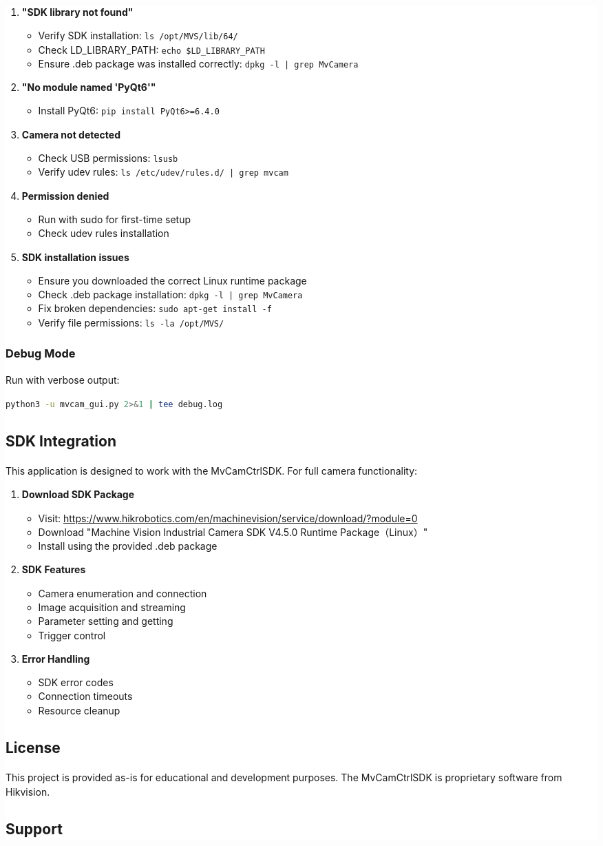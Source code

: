 1. **"SDK library not found"**
   - Verify SDK installation: `ls /opt/MVS/lib/64/`
   - Check LD_LIBRARY_PATH: `echo $LD_LIBRARY_PATH`
   - Ensure .deb package was installed correctly: `dpkg -l | grep MvCamera`

2. **"No module named 'PyQt6'"**
   - Install PyQt6: `pip install PyQt6>=6.4.0`

3. **Camera not detected**
   - Check USB permissions: `lsusb`
   - Verify udev rules: `ls /etc/udev/rules.d/ | grep mvcam`

4. **Permission denied**
   - Run with sudo for first-time setup
   - Check udev rules installation

5. **SDK installation issues**
   - Ensure you downloaded the correct Linux runtime package
   - Check .deb package installation: `dpkg -l | grep MvCamera`
   - Fix broken dependencies: `sudo apt-get install -f`
   - Verify file permissions: `ls -la /opt/MVS/`

### Debug Mode

Run with verbose output:
```bash
python3 -u mvcam_gui.py 2>&1 | tee debug.log
```

## SDK Integration

This application is designed to work with the MvCamCtrlSDK. For full camera functionality:

1. **Download SDK Package**
   - Visit: https://www.hikrobotics.com/en/machinevision/service/download/?module=0
   - Download "Machine Vision Industrial Camera SDK V4.5.0 Runtime Package（Linux）"
   - Install using the provided .deb package

2. **SDK Features**
   - Camera enumeration and connection
   - Image acquisition and streaming
   - Parameter setting and getting
   - Trigger control

3. **Error Handling**
   - SDK error codes
   - Connection timeouts
   - Resource cleanup

## License

This project is provided as-is for educational and development purposes. The MvCamCtrlSDK is proprietary software from Hikvision.

## Support

